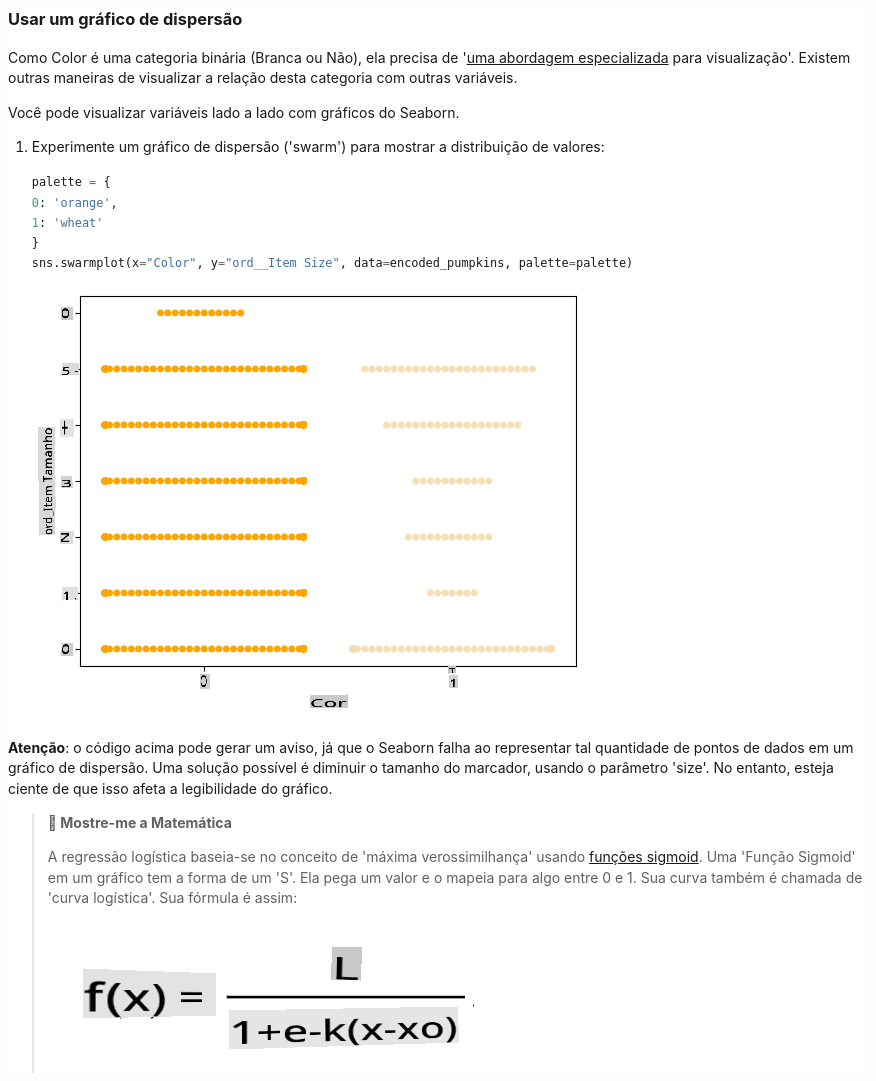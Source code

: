### Usar um gráfico de dispersão

Como Color é uma categoria binária (Branca ou Não), ela precisa de '[uma abordagem especializada](https://seaborn.pydata.org/tutorial/categorical.html?highlight=bar) para visualização'. Existem outras maneiras de visualizar a relação desta categoria com outras variáveis.

Você pode visualizar variáveis lado a lado com gráficos do Seaborn.

1. Experimente um gráfico de dispersão ('swarm') para mostrar a distribuição de valores:

    ```python
    palette = {
    0: 'orange',
    1: 'wheat'
    }
    sns.swarmplot(x="Color", y="ord__Item Size", data=encoded_pumpkins, palette=palette)
    ```

    ![Um gráfico de dispersão de dados visualizados](../../../../translated_images/swarm_2.efeacfca536c2b577dc7b5f8891f28926663fbf62d893ab5e1278ae734ca104e.pt.png)

**Atenção**: o código acima pode gerar um aviso, já que o Seaborn falha ao representar tal quantidade de pontos de dados em um gráfico de dispersão. Uma solução possível é diminuir o tamanho do marcador, usando o parâmetro 'size'. No entanto, esteja ciente de que isso afeta a legibilidade do gráfico.

> **🧮 Mostre-me a Matemática**
>
> A regressão logística baseia-se no conceito de 'máxima verossimilhança' usando [funções sigmoid](https://wikipedia.org/wiki/Sigmoid_function). Uma 'Função Sigmoid' em um gráfico tem a forma de um 'S'. Ela pega um valor e o mapeia para algo entre 0 e 1. Sua curva também é chamada de 'curva logística'. Sua fórmula é assim:
>
> ![função logística](../../../../translated_images/sigmoid.8b7ba9d095c789cf72780675d0d1d44980c3736617329abfc392dfc859799704.pt.png)
>